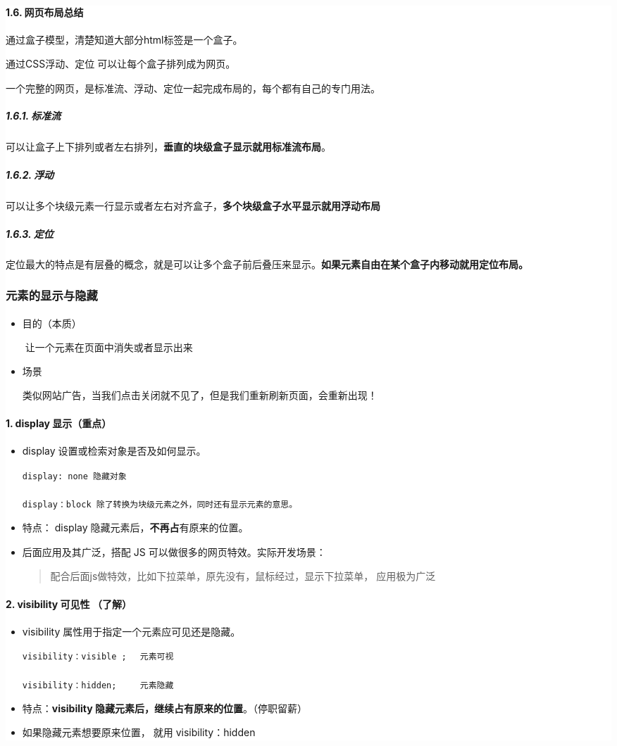 #### 1.6. 网页布局总结

通过盒子模型，清楚知道大部分html标签是一个盒子。

通过CSS浮动、定位 可以让每个盒子排列成为网页。

一个完整的网页，是标准流、浮动、定位一起完成布局的，每个都有自己的专门用法。

##### 1.6.1. 标准流 

可以让盒子上下排列或者左右排列，**垂直的块级盒子显示就用标准流布局**。

##### 1.6.2. 浮动

可以让多个块级元素一行显示或者左右对齐盒子，**多个块级盒子水平显示就用浮动布局**

##### 1.6.3. 定位

定位最大的特点是有层叠的概念，就是可以让多个盒子前后叠压来显示。**如果元素自由在某个盒子内移动就用定位布局。**

### 元素的显示与隐藏

- 目的（本质）

  ​	让一个元素在页面中消失或者显示出来

- 场景

  ​	类似网站广告，当我们点击关闭就不见了，但是我们重新刷新页面，会重新出现！

#### 1. display 显示（重点）

- display 设置或检索对象是否及如何显示。

  ```
  display: none 隐藏对象
  
  display：block 除了转换为块级元素之外，同时还有显示元素的意思。
  ```

- 特点： display 隐藏元素后，**不再占**有原来的位置。

- 后面应用及其广泛，搭配 JS 可以做很多的网页特效。实际开发场景：

  > 配合后面js做特效，比如下拉菜单，原先没有，鼠标经过，显示下拉菜单， 应用极为广泛

#### 2. visibility 可见性 （了解）

- visibility 属性用于指定一个元素应可见还是隐藏。

  ```
  visibility：visible ; 　元素可视
  
  visibility：hidden; 　  元素隐藏
  ```

- 特点：**visibility 隐藏元素后，继续占有原来的位置**。（停职留薪）

  

- 如果隐藏元素想要原来位置， 就用 visibility：hidden
